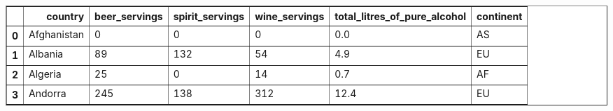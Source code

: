 


<div>
<style scoped>
    .dataframe tbody tr th:only-of-type {
        vertical-align: middle;
    }

    .dataframe tbody tr th {
        vertical-align: top;
    }

    .dataframe thead th {
        text-align: right;
    }
</style>
<table border="1" class="dataframe">
  <thead>
    <tr style="text-align: right;">
      <th></th>
      <th>country</th>
      <th>beer_servings</th>
      <th>spirit_servings</th>
      <th>wine_servings</th>
      <th>total_litres_of_pure_alcohol</th>
      <th>continent</th>
    </tr>
  </thead>
  <tbody>
    <tr>
      <th>0</th>
      <td>Afghanistan</td>
      <td>0</td>
      <td>0</td>
      <td>0</td>
      <td>0.0</td>
      <td>AS</td>
    </tr>
    <tr>
      <th>1</th>
      <td>Albania</td>
      <td>89</td>
      <td>132</td>
      <td>54</td>
      <td>4.9</td>
      <td>EU</td>
    </tr>
    <tr>
      <th>2</th>
      <td>Algeria</td>
      <td>25</td>
      <td>0</td>
      <td>14</td>
      <td>0.7</td>
      <td>AF</td>
    </tr>
    <tr>
      <th>3</th>
      <td>Andorra</td>
      <td>245</td>
      <td>138</td>
      <td>312</td>
      <td>12.4</td>
      <td>EU</td>
    </tr>